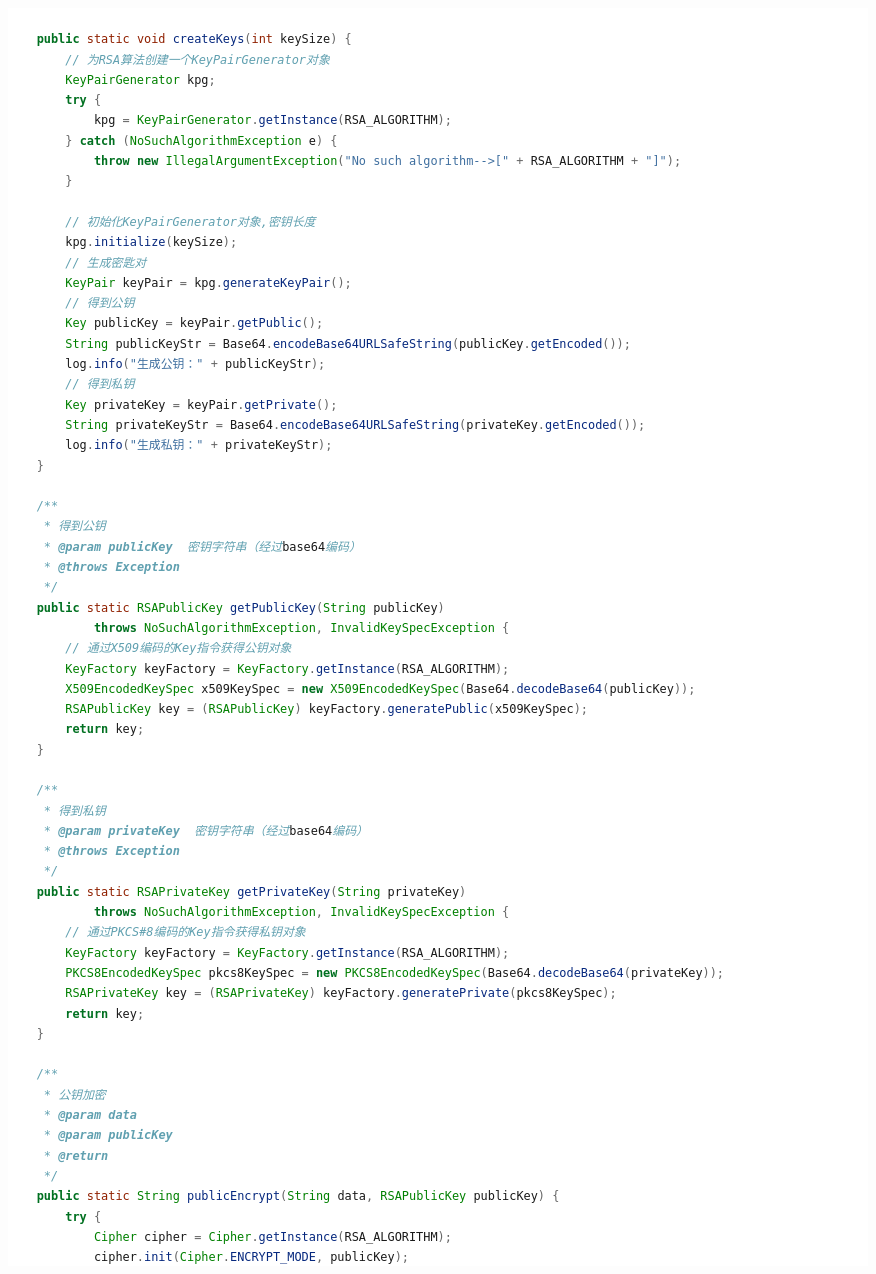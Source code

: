 ```java

    public static void createKeys(int keySize) {
        // 为RSA算法创建一个KeyPairGenerator对象
        KeyPairGenerator kpg;
        try {
            kpg = KeyPairGenerator.getInstance(RSA_ALGORITHM);
        } catch (NoSuchAlgorithmException e) {
            throw new IllegalArgumentException("No such algorithm-->[" + RSA_ALGORITHM + "]");
        }

        // 初始化KeyPairGenerator对象,密钥长度
        kpg.initialize(keySize);
        // 生成密匙对
        KeyPair keyPair = kpg.generateKeyPair();
        // 得到公钥
        Key publicKey = keyPair.getPublic();
        String publicKeyStr = Base64.encodeBase64URLSafeString(publicKey.getEncoded());
        log.info("生成公钥：" + publicKeyStr);
        // 得到私钥
        Key privateKey = keyPair.getPrivate();
        String privateKeyStr = Base64.encodeBase64URLSafeString(privateKey.getEncoded());
        log.info("生成私钥：" + privateKeyStr);
    }

    /**
     * 得到公钥
     * @param publicKey  密钥字符串（经过base64编码）
     * @throws Exception
     */
    public static RSAPublicKey getPublicKey(String publicKey)
            throws NoSuchAlgorithmException, InvalidKeySpecException {
        // 通过X509编码的Key指令获得公钥对象
        KeyFactory keyFactory = KeyFactory.getInstance(RSA_ALGORITHM);
        X509EncodedKeySpec x509KeySpec = new X509EncodedKeySpec(Base64.decodeBase64(publicKey));
        RSAPublicKey key = (RSAPublicKey) keyFactory.generatePublic(x509KeySpec);
        return key;
    }

    /**
     * 得到私钥
     * @param privateKey  密钥字符串（经过base64编码）
     * @throws Exception
     */
    public static RSAPrivateKey getPrivateKey(String privateKey)
            throws NoSuchAlgorithmException, InvalidKeySpecException {
        // 通过PKCS#8编码的Key指令获得私钥对象
        KeyFactory keyFactory = KeyFactory.getInstance(RSA_ALGORITHM);
        PKCS8EncodedKeySpec pkcs8KeySpec = new PKCS8EncodedKeySpec(Base64.decodeBase64(privateKey));
        RSAPrivateKey key = (RSAPrivateKey) keyFactory.generatePrivate(pkcs8KeySpec);
        return key;
    }

    /**
     * 公钥加密
     * @param data
     * @param publicKey
     * @return
     */
    public static String publicEncrypt(String data, RSAPublicKey publicKey) {
        try {
            Cipher cipher = Cipher.getInstance(RSA_ALGORITHM);
            cipher.init(Cipher.ENCRYPT_MODE, publicKey);
```